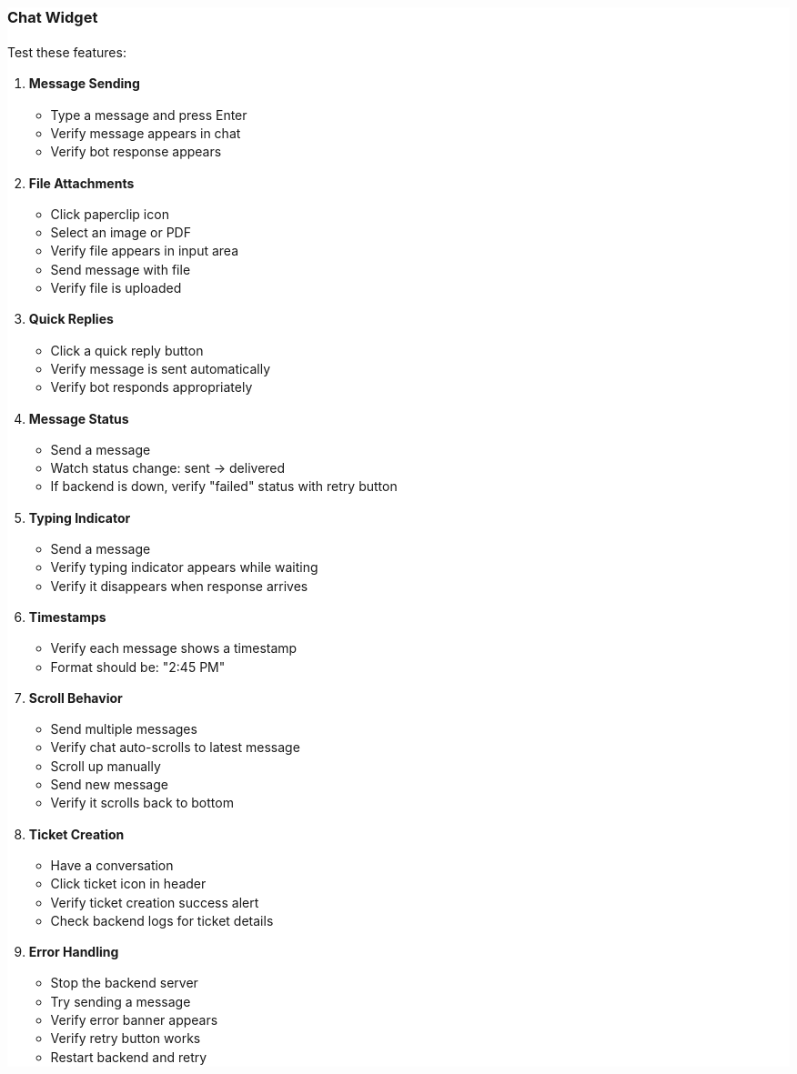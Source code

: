 ### Chat Widget

Test these features:

1. **Message Sending**
   - Type a message and press Enter
   - Verify message appears in chat
   - Verify bot response appears

2. **File Attachments**
   - Click paperclip icon
   - Select an image or PDF
   - Verify file appears in input area
   - Send message with file
   - Verify file is uploaded

3. **Quick Replies**
   - Click a quick reply button
   - Verify message is sent automatically
   - Verify bot responds appropriately

4. **Message Status**
   - Send a message
   - Watch status change: sent → delivered
   - If backend is down, verify "failed" status with retry button

5. **Typing Indicator**
   - Send a message
   - Verify typing indicator appears while waiting
   - Verify it disappears when response arrives

6. **Timestamps**
   - Verify each message shows a timestamp
   - Format should be: "2:45 PM"

7. **Scroll Behavior**
   - Send multiple messages
   - Verify chat auto-scrolls to latest message
   - Scroll up manually
   - Send new message
   - Verify it scrolls back to bottom

8. **Ticket Creation**
   - Have a conversation
   - Click ticket icon in header
   - Verify ticket creation success alert
   - Check backend logs for ticket details

9. **Error Handling**
   - Stop the backend server
   - Try sending a message
   - Verify error banner appears
   - Verify retry button works
   - Restart backend and retry
